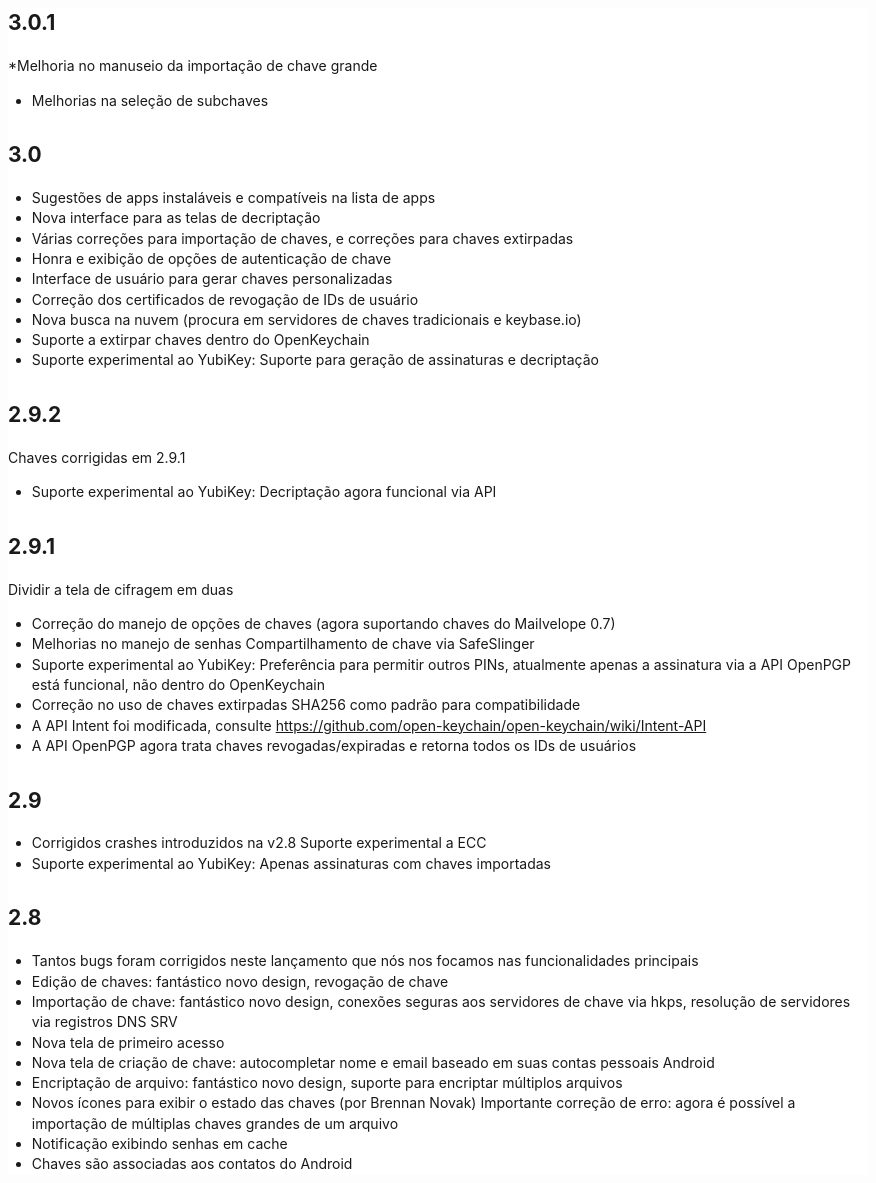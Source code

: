 
## 3.0.1

  *Melhoria no manuseio da importação de chave grande
  * Melhorias na seleção de subchaves


## 3.0

  * Sugestões de apps instaláveis e compatíveis na lista de apps
  * Nova interface para as telas de decriptação
  * Várias correções para importação de chaves, e correções para chaves extirpadas
  * Honra e exibição de opções de autenticação de chave
  * Interface de usuário para gerar chaves personalizadas
  * Correção dos certificados de revogação de IDs de usuário
  * Nova busca na nuvem (procura em servidores de chaves tradicionais e keybase.io)
  * Suporte a extirpar chaves dentro do OpenKeychain
  * Suporte experimental ao YubiKey: Suporte para geração de assinaturas e decriptação


## 2.9.2

  Chaves corrigidas em 2.9.1
  * Suporte experimental ao YubiKey: Decriptação agora funcional via API


## 2.9.1

  Dividir a tela de cifragem em duas
  * Correção do manejo de opções de chaves (agora suportando chaves do Mailvelope 0.7)
  * Melhorias no manejo de senhas
  Compartilhamento de chave via SafeSlinger
  * Suporte experimental ao YubiKey: Preferência para permitir outros PINs, atualmente apenas a assinatura via a API OpenPGP está funcional, não dentro do OpenKeychain
  * Correção no uso de chaves extirpadas
  SHA256 como padrão para compatibilidade
  * A API Intent foi modificada, consulte https://github.com/open-keychain/open-keychain/wiki/Intent-API
  * A API OpenPGP agora trata chaves revogadas/expiradas e retorna todos os IDs de usuários


## 2.9

  * Corrigidos crashes introduzidos na v2.8
  Suporte experimental a ECC
  * Suporte experimental ao YubiKey: Apenas assinaturas com chaves importadas


## 2.8

  * Tantos bugs foram corrigidos neste lançamento que nós nos focamos nas funcionalidades principais
  * Edição de chaves: fantástico novo design, revogação de chave
  * Importação de chave: fantástico novo design, conexões seguras aos servidores de chave via hkps, resolução de servidores via registros DNS SRV
  * Nova tela de primeiro acesso
  * Nova tela de criação de chave: autocompletar nome e email baseado em suas contas pessoais Android
  * Encriptação de arquivo: fantástico novo design, suporte para encriptar múltiplos arquivos
  * Novos ícones para exibir o estado das chaves (por Brennan Novak)
  Importante correção de erro: agora é possível a importação de múltiplas chaves grandes de um arquivo
  * Notificação exibindo senhas em cache
  * Chaves são associadas aos contatos do Android
